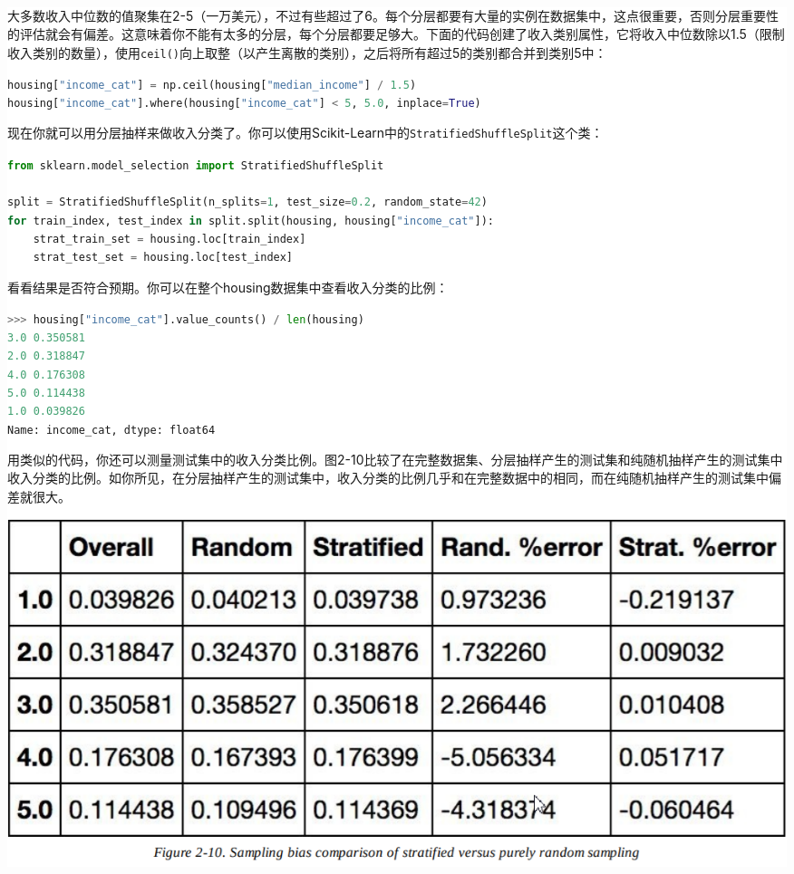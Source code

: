 大多数收入中位数的值聚集在2-5（一万美元），不过有些超过了6。每个分层都要有大量的实例在数据集中，这点很重要，否则分层重要性的评估就会有偏差。这意味着你不能有太多的分层，每个分层都要足够大。下面的代码创建了收入类别属性，它将收入中位数除以1.5（限制收入类别的数量），使用`ceil()`向上取整（以产生离散的类别），之后将所有超过5的类别都合并到类别5中：

```python
housing["income_cat"] = np.ceil(housing["median_income"] / 1.5)
housing["income_cat"].where(housing["income_cat"] < 5, 5.0, inplace=True)
```

现在你就可以用分层抽样来做收入分类了。你可以使用Scikit-Learn中的`StratifiedShuffleSplit`这个类：

```python
from sklearn.model_selection import StratifiedShuffleSplit

split = StratifiedShuffleSplit(n_splits=1, test_size=0.2, random_state=42)
for train_index, test_index in split.split(housing, housing["income_cat"]):
    strat_train_set = housing.loc[train_index]
    strat_test_set = housing.loc[test_index]
```

看看结果是否符合预期。你可以在整个housing数据集中查看收入分类的比例：

```python
>>> housing["income_cat"].value_counts() / len(housing)
3.0 0.350581
2.0 0.318847
4.0 0.176308
5.0 0.114438
1.0 0.039826
Name: income_cat, dtype: float64
```

用类似的代码，你还可以测量测试集中的收入分类比例。图2-10比较了在完整数据集、分层抽样产生的测试集和纯随机抽样产生的测试集中收入分类的比例。如你所见，在分层抽样产生的测试集中，收入分类的比例几乎和在完整数据中的相同，而在纯随机抽样产生的测试集中偏差就很大。

![10](./images/chap2/2-10.png)
